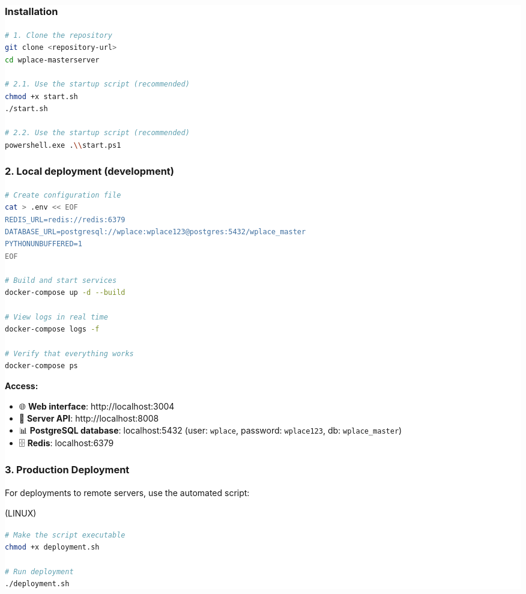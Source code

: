 ### Installation

```bash
# 1. Clone the repository
git clone <repository-url>
cd wplace-masterserver

# 2.1. Use the startup script (recommended)
chmod +x start.sh
./start.sh

# 2.2. Use the startup script (recommended)
powershell.exe .\\start.ps1
```

### 2. Local deployment (development)

```bash
# Create configuration file
cat > .env << EOF
REDIS_URL=redis://redis:6379
DATABASE_URL=postgresql://wplace:wplace123@postgres:5432/wplace_master
PYTHONUNBUFFERED=1
EOF

# Build and start services
docker-compose up -d --build

# View logs in real time
docker-compose logs -f

# Verify that everything works
docker-compose ps
```

**Access:**
- 🌐 **Web interface**: http://localhost:3004
- 🔧 **Server API**: http://localhost:8008
- 📊 **PostgreSQL database**: localhost:5432 (user: `wplace`, password: `wplace123`, db: `wplace_master`)
- 🗄️ **Redis**: localhost:6379

### 3. Production Deployment

For deployments to remote servers, use the automated script:

(LINUX)

```bash
# Make the script executable
chmod +x deployment.sh

# Run deployment
./deployment.sh
```
